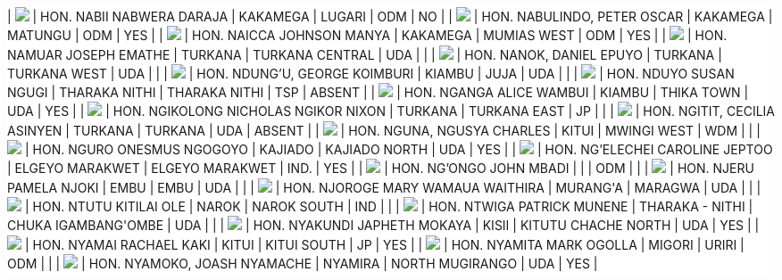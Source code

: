 | ![](http://www.parliament.go.ke/sites/default/files/styles/mp_photo/public/2022-10/nabii%20nabwera%20daraja.jpg?itok=IcYXSBYn)                                         | HON. NABII NABWERA DARAJA            | KAKAMEGA          | LUGARI              | ODM      | NO     |
| ![](http://www.parliament.go.ke/sites/default/files/styles/mp_photo/public/2022-09/Nabulindo%20Peter%20Oscar.jpg?itok=e7_8SUVF)                                        | HON. NABULINDO, PETER OSCAR          | KAKAMEGA          | MATUNGU             | ODM      | YES    |
| ![](http://www.parliament.go.ke/sites/default/files/styles/mp_photo/public/2022-09/NAICCA%20JOHNSON%20MANYA.jpg?itok=xOA8GYlF)                                         | HON. NAICCA JOHNSON MANYA            | KAKAMEGA          | MUMIAS WEST         | ODM      | YES    |
| ![](http://www.parliament.go.ke/sites/default/files/styles/mp_photo/public/2022-10/cropped%20turkana_0.jpg?itok=-UMHRHee)                                              | HON. NAMUAR JOSEPH EMATHE            | TURKANA           | TURKANA CENTRAL     | UDA      |        |
| ![](http://www.parliament.go.ke/sites/default/files/styles/mp_photo/public/2022-10/cropped%20turkana.jpg?itok=dthWDw3q)                                                | HON. NANOK, DANIEL EPUYO             | TURKANA           | TURKANA WEST        | UDA      |        |
| ![](http://www.parliament.go.ke/sites/default/files/styles/mp_photo/public/2022-09/mini_cropped%20cropped.jpg?itok=t19YCMsg)                                           | HON. NDUNG’U, GEORGE KOIMBURI        | KIAMBU            | JUJA                | UDA      |        |
| ![](http://www.parliament.go.ke/sites/default/files/styles/mp_photo/public/2022-10/cropped%20tharaka%23.jpg?itok=q6bsivTd)                                             | HON. NDUYO SUSAN NGUGI               | THARAKA NITHI     | THARAKA NITHI       | TSP      | ABSENT |
| ![](http://www.parliament.go.ke/sites/default/files/styles/mp_photo/public/2022-10/cropped%20thika%20town.jpg?itok=Go3b5RB2)                                           | HON. NGANGA ALICE WAMBUI             | KIAMBU            | THIKA TOWN          | UDA      | YES    |
| ![](http://www.parliament.go.ke/sites/default/files/styles/mp_photo/public/2022-10/cropped%20Nixon.jpg?itok=tkzwP6fU)                                                  | HON. NGIKOLONG NICHOLAS NGIKOR NIXON | TURKANA           | TURKANA EAST        | JP       |        |
| ![](http://www.parliament.go.ke/sites/default/files/styles/mp_photo/public/2022-10/cropped%20cwr.jpg?itok=e9lFaAhQ)                                                    | HON. NGITIT, CECILIA ASINYEN         | TURKANA           | TURKANA             | UDA      | ABSENT |
| ![](http://www.parliament.go.ke/sites/default/files/styles/mp_photo/public/2022-09/mini_PHOTO-2022-05-26-14-17-39.jpg?itok=oF392Kr0)                                   | HON. NGUNA, NGUSYA CHARLES           | KITUI             | MWINGI WEST         | WDM      |        |
| ![](http://www.parliament.go.ke/sites/default/files/styles/mp_photo/public/2022-10/Nguro%20Onesmus%20Ngogoyo.jpg?itok=YIO1jWgq)                                        | HON. NGURO ONESMUS NGOGOYO           | KAJIADO           | KAJIADO NORTH       | UDA      | YES    |
| ![](http://www.parliament.go.ke/sites/default/files/styles/mp_photo/public/2022-09/mini_cropped%20caroline.jpg?itok=l6urBVFh)                                          | HON. NG’ELECHEI CAROLINE JEPTOO      | ELGEYO MARAKWET   | ELGEYO MARAKWET     | IND.     | YES    |
| ![](http://www.parliament.go.ke/sites/default/files/styles/mp_photo/public/2022-10/Mbadi%20John%20Ng%27ongo.jpg?itok=f3jkWChA)                                         | HON. NG’ONGO JOHN MBADI              |                   |                     | ODM      |        |
| ![](http://www.parliament.go.ke/sites/default/files/styles/mp_photo/public/2022-09/mini_cropped%20embu.jpg?itok=7NKoDKPc)                                              | HON. NJERU PAMELA NJOKI              | EMBU              | EMBU                | UDA      |        |
| ![](http://www.parliament.go.ke/sites/default/files/styles/mp_photo/public/2022-11/Hon.%20Mary%20Wamaua.jpg?itok=utsyPiNY)                                             | HON. NJOROGE MARY WAMAUA WAITHIRA    | MURANG'A          | MARAGWA             | UDA      |        |
| ![](http://www.parliament.go.ke/sites/default/files/styles/mp_photo/public/2022-09/mini_cropped%20ntutu.jpg?itok=WvwynFnn)                                             | HON. NTUTU KITILAI OLE               | NAROK             | NAROK SOUTH         | IND      |        |
| ![](http://www.parliament.go.ke/sites/default/files/styles/mp_photo/public/2022-09/mini_cropped%20chuka.jpg?itok=1boMjlNm)                                             | HON. NTWIGA PATRICK MUNENE           | THARAKA - NITHI   | CHUKA IGAMBANG'OMBE | UDA      |        |
| ![](http://www.parliament.go.ke/sites/default/files/styles/mp_photo/public/2022-09/Nyakundi%20Japheth%20Mokaya.jpg?itok=9ceYj1qz)                                      | HON. NYAKUNDI JAPHETH MOKAYA         | KISII             | KITUTU CHACHE NORTH | UDA      | YES    |
| ![](http://www.parliament.go.ke/sites/default/files/styles/mp_photo/public/2022-09/mini_cropped%20kaki.jpg?itok=xLF1wjmL)                                              | HON. NYAMAI RACHAEL KAKI             | KITUI             | KITUI SOUTH         | JP       | YES    |
| ![](http://www.parliament.go.ke/sites/default/files/styles/mp_photo/public/2022-12/Nyamita%20Mark%20Ogolla.jpg?itok=Nc5L1gJn)                                          | HON. NYAMITA MARK OGOLLA             | MIGORI            | URIRI               | ODM      |        |
| ![](http://www.parliament.go.ke/sites/default/files/styles/mp_photo/public/2022-09/mini_DSC_0866%20copy.jpg?itok=eMgG8iAr)                                             | HON. NYAMOKO, JOASH NYAMACHE         | NYAMIRA           | NORTH MUGIRANGO     | UDA      | YES    |